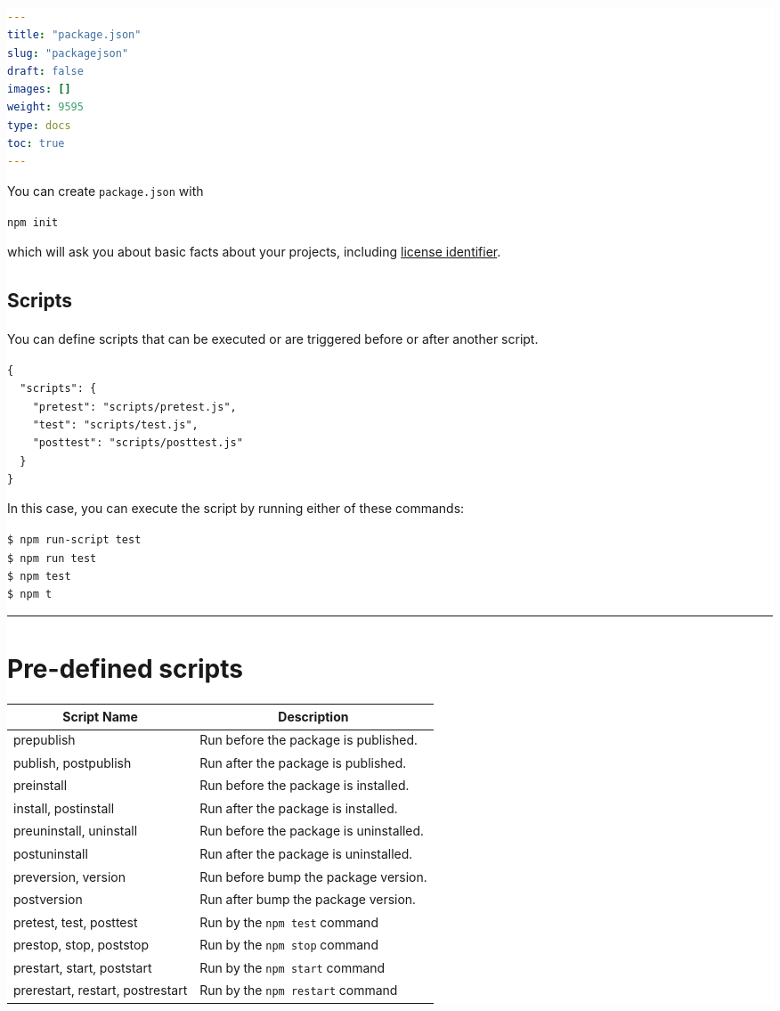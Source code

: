 ```yaml
---
title: "package.json"
slug: "packagejson"
draft: false
images: []
weight: 9595
type: docs
toc: true
---
```


You can create `package.json` with


    npm init

which will ask you about basic facts about your projects, including [license identifier](https://spdx.org/licenses/).


## Scripts
You can define scripts that can be executed or are triggered before or after another script.

    {
      "scripts": {
        "pretest": "scripts/pretest.js",
        "test": "scripts/test.js",
        "posttest": "scripts/posttest.js"
      }
    }

In this case, you can execute the script by running either of these commands:

    $ npm run-script test
    $ npm run test
    $ npm test
    $ npm t

---

Pre-defined scripts
===========================

| Script Name | Description |
| ------ | ------ |
| prepublish | Run before the package is published. |
| publish, postpublish | Run after the package is published. |
| preinstall | Run before the package is installed. |
| install, postinstall | Run after the package is installed. |
| preuninstall, uninstall | Run before the package is uninstalled. |
| postuninstall | Run after the package is uninstalled. |
| preversion, version | Run before bump the package version. |
| postversion | Run after bump the package version. |
| pretest, test, posttest | Run by the `npm test` command |
| prestop, stop, poststop | Run by the `npm stop` command |
| prestart, start, poststart | Run by the `npm start` command |
| prerestart, restart, postrestart | Run by the `npm restart` command |
